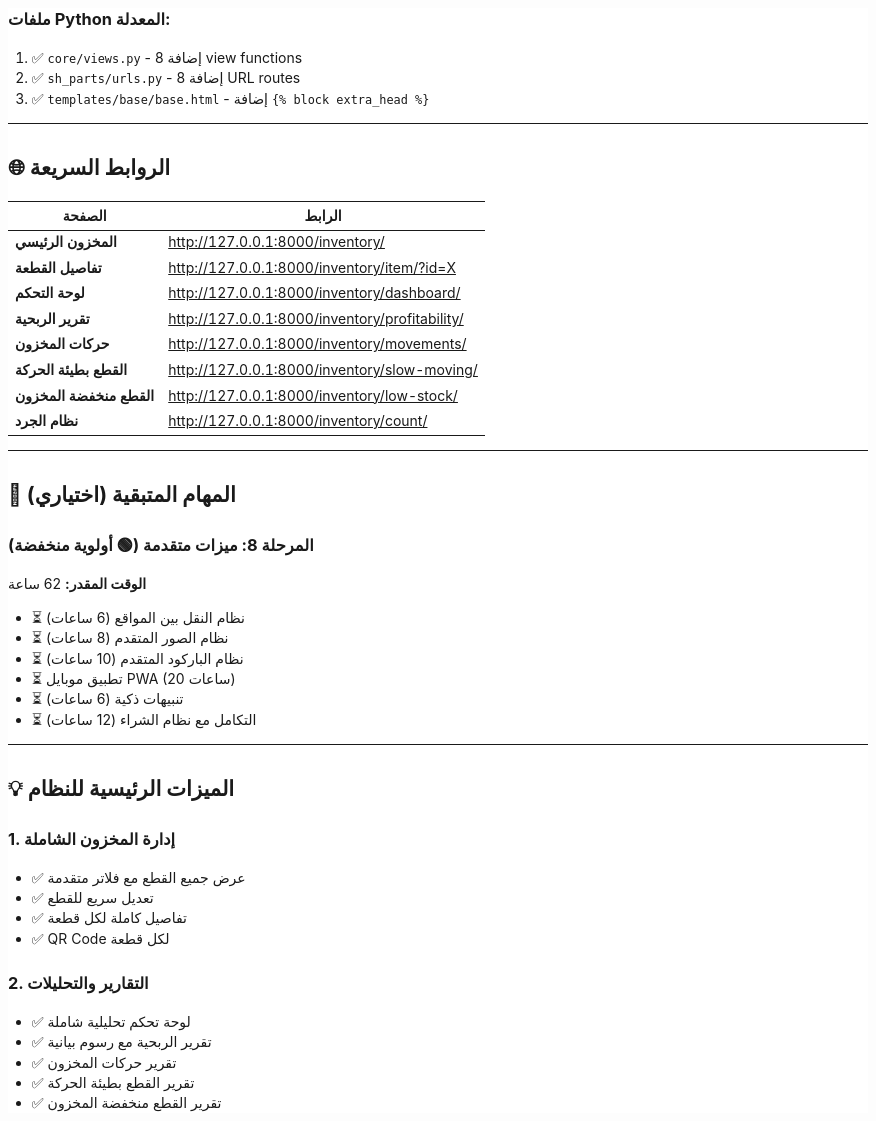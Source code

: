 ### ملفات Python المعدلة:
1. ✅ `core/views.py` - إضافة 8 view functions
2. ✅ `sh_parts/urls.py` - إضافة 8 URL routes
3. ✅ `templates/base/base.html` - إضافة `{% block extra_head %}`

---

## 🌐 الروابط السريعة

| الصفحة | الرابط |
|--------|--------|
| **المخزون الرئيسي** | http://127.0.0.1:8000/inventory/ |
| **تفاصيل القطعة** | http://127.0.0.1:8000/inventory/item/?id=X |
| **لوحة التحكم** | http://127.0.0.1:8000/inventory/dashboard/ |
| **تقرير الربحية** | http://127.0.0.1:8000/inventory/profitability/ |
| **حركات المخزون** | http://127.0.0.1:8000/inventory/movements/ |
| **القطع بطيئة الحركة** | http://127.0.0.1:8000/inventory/slow-moving/ |
| **القطع منخفضة المخزون** | http://127.0.0.1:8000/inventory/low-stock/ |
| **نظام الجرد** | http://127.0.0.1:8000/inventory/count/ |

---

## 🎯 المهام المتبقية (اختياري)

### المرحلة 8: ميزات متقدمة (🟢 أولوية منخفضة)
**الوقت المقدر:** 62 ساعة

- ⏳ نظام النقل بين المواقع (6 ساعات)
- ⏳ نظام الصور المتقدم (8 ساعات)
- ⏳ نظام الباركود المتقدم (10 ساعات)
- ⏳ تطبيق موبايل PWA (20 ساعات)
- ⏳ تنبيهات ذكية (6 ساعات)
- ⏳ التكامل مع نظام الشراء (12 ساعات)

---

## 💡 الميزات الرئيسية للنظام

### 1. إدارة المخزون الشاملة
- ✅ عرض جميع القطع مع فلاتر متقدمة
- ✅ تعديل سريع للقطع
- ✅ تفاصيل كاملة لكل قطعة
- ✅ QR Code لكل قطعة

### 2. التقارير والتحليلات
- ✅ لوحة تحكم تحليلية شاملة
- ✅ تقرير الربحية مع رسوم بيانية
- ✅ تقرير حركات المخزون
- ✅ تقرير القطع بطيئة الحركة
- ✅ تقرير القطع منخفضة المخزون
